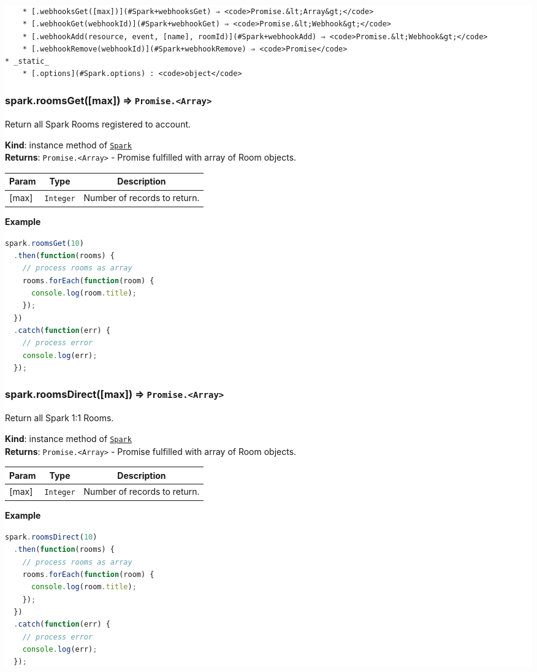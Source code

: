         * [.webhooksGet([max])](#Spark+webhooksGet) ⇒ <code>Promise.&lt;Array&gt;</code>
        * [.webhookGet(webhookId)](#Spark+webhookGet) ⇒ <code>Promise.&lt;Webhook&gt;</code>
        * [.webhookAdd(resource, event, [name], roomId)](#Spark+webhookAdd) ⇒ <code>Promise.&lt;Webhook&gt;</code>
        * [.webhookRemove(webhookId)](#Spark+webhookRemove) ⇒ <code>Promise</code>
    * _static_
        * [.options](#Spark.options) : <code>object</code>

<a name="Spark+roomsGet"></a>

### spark.roomsGet([max]) ⇒ <code>Promise.&lt;Array&gt;</code>
Return all Spark Rooms registered to account.

**Kind**: instance method of <code>[Spark](#Spark)</code>  
**Returns**: <code>Promise.&lt;Array&gt;</code> - Promise fulfilled with array of Room objects.  

| Param | Type | Description |
| --- | --- | --- |
| [max] | <code>Integer</code> | Number of records to return. |

**Example**  
```js
spark.roomsGet(10)
  .then(function(rooms) {
    // process rooms as array
    rooms.forEach(function(room) {
      console.log(room.title);
    });
  })
  .catch(function(err) {
    // process error
    console.log(err);
  });
```
<a name="Spark+roomsDirect"></a>

### spark.roomsDirect([max]) ⇒ <code>Promise.&lt;Array&gt;</code>
Return all Spark 1:1 Rooms.

**Kind**: instance method of <code>[Spark](#Spark)</code>  
**Returns**: <code>Promise.&lt;Array&gt;</code> - Promise fulfilled with array of Room objects.  

| Param | Type | Description |
| --- | --- | --- |
| [max] | <code>Integer</code> | Number of records to return. |

**Example**  
```js
spark.roomsDirect(10)
  .then(function(rooms) {
    // process rooms as array
    rooms.forEach(function(room) {
      console.log(room.title);
    });
  })
  .catch(function(err) {
    // process error
    console.log(err);
  });
```
<a name="Spark+roomsGroup"></a>
